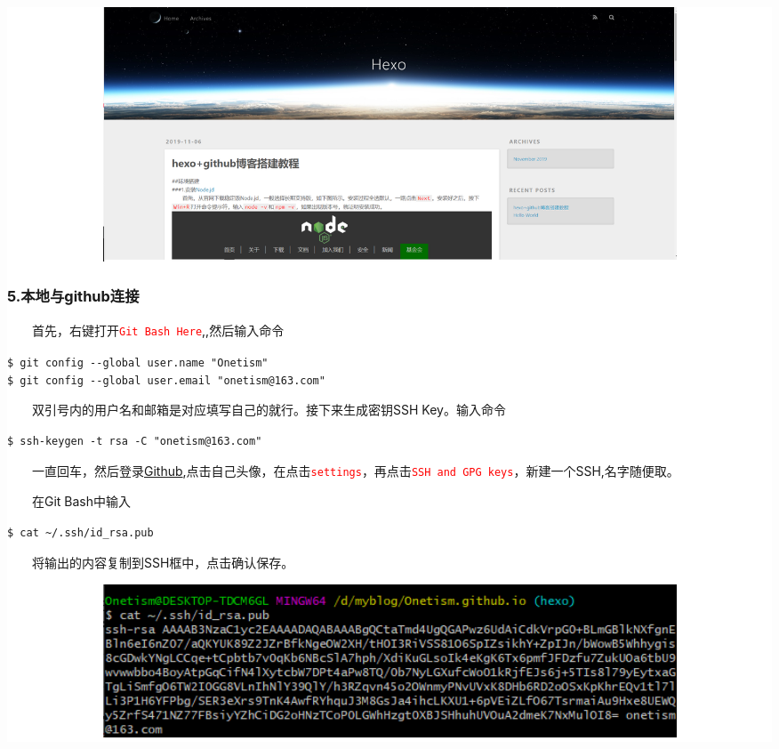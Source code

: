 <div align=center><img src="hexo-github博客搭建教程/6.png" width="75%" ></div>

### 5.本地与github连接
&emsp;&emsp;首先，右键打开<font color=red>`Git Bash Here`</font>,,然后输入命令

```
$ git config --global user.name "Onetism"
$ git config --global user.email "onetism@163.com"
```

&emsp;&emsp;双引号内的用户名和邮箱是对应填写自己的就行。接下来生成密钥SSH Key。输入命令

```
$ ssh-keygen -t rsa -C "onetism@163.com"
```

&emsp;&emsp;一直回车，然后登录[Github](https://github.com/),点击自己头像，在点击<font color=red>`settings`</font>，再点击<font color=red>`SSH and GPG keys`</font>，新建一个SSH,名字随便取。

&emsp;&emsp;在Git Bash中输入
 
```
$ cat ~/.ssh/id_rsa.pub
```

&emsp;&emsp;将输出的内容复制到SSH框中，点击确认保存。

<div align=center><img src="hexo-github博客搭建教程/7.png" width="75%" ></div>

